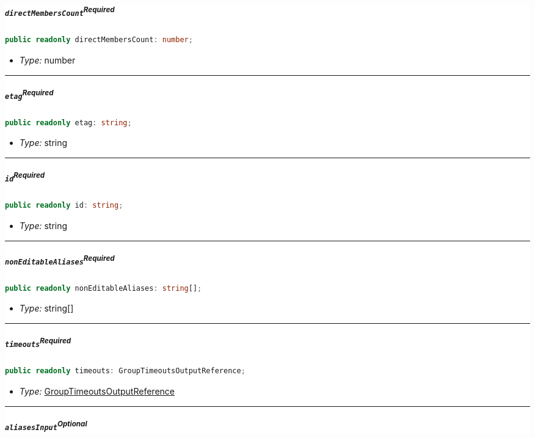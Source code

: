 ##### `directMembersCount`<sup>Required</sup> <a name="directMembersCount" id="@cdktf/provider-googleworkspace.group.Group.property.directMembersCount"></a>

```typescript
public readonly directMembersCount: number;
```

- *Type:* number

---

##### `etag`<sup>Required</sup> <a name="etag" id="@cdktf/provider-googleworkspace.group.Group.property.etag"></a>

```typescript
public readonly etag: string;
```

- *Type:* string

---

##### `id`<sup>Required</sup> <a name="id" id="@cdktf/provider-googleworkspace.group.Group.property.id"></a>

```typescript
public readonly id: string;
```

- *Type:* string

---

##### `nonEditableAliases`<sup>Required</sup> <a name="nonEditableAliases" id="@cdktf/provider-googleworkspace.group.Group.property.nonEditableAliases"></a>

```typescript
public readonly nonEditableAliases: string[];
```

- *Type:* string[]

---

##### `timeouts`<sup>Required</sup> <a name="timeouts" id="@cdktf/provider-googleworkspace.group.Group.property.timeouts"></a>

```typescript
public readonly timeouts: GroupTimeoutsOutputReference;
```

- *Type:* <a href="#@cdktf/provider-googleworkspace.group.GroupTimeoutsOutputReference">GroupTimeoutsOutputReference</a>

---

##### `aliasesInput`<sup>Optional</sup> <a name="aliasesInput" id="@cdktf/provider-googleworkspace.group.Group.property.aliasesInput"></a>
